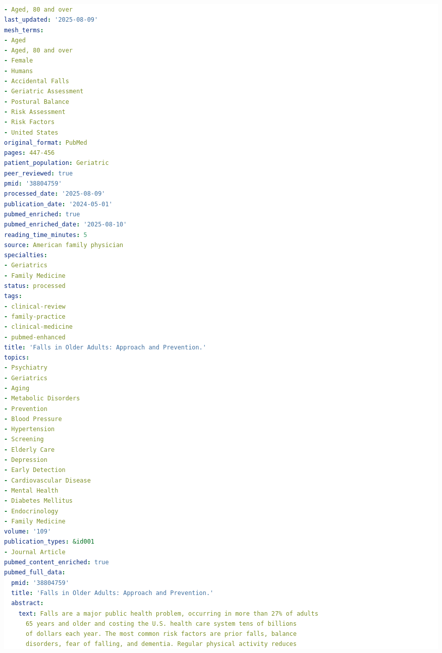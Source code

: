 ```yaml
- Aged, 80 and over
last_updated: '2025-08-09'
mesh_terms:
- Aged
- Aged, 80 and over
- Female
- Humans
- Accidental Falls
- Geriatric Assessment
- Postural Balance
- Risk Assessment
- Risk Factors
- United States
original_format: PubMed
pages: 447-456
patient_population: Geriatric
peer_reviewed: true
pmid: '38804759'
processed_date: '2025-08-09'
publication_date: '2024-05-01'
pubmed_enriched: true
pubmed_enriched_date: '2025-08-10'
reading_time_minutes: 5
source: American family physician
specialties:
- Geriatrics
- Family Medicine
status: processed
tags:
- clinical-review
- family-practice
- clinical-medicine
- pubmed-enhanced
title: 'Falls in Older Adults: Approach and Prevention.'
topics:
- Psychiatry
- Geriatrics
- Aging
- Metabolic Disorders
- Prevention
- Blood Pressure
- Hypertension
- Screening
- Elderly Care
- Depression
- Early Detection
- Cardiovascular Disease
- Mental Health
- Diabetes Mellitus
- Endocrinology
- Family Medicine
volume: '109'
publication_types: &id001
- Journal Article
pubmed_content_enriched: true
pubmed_full_data:
  pmid: '38804759'
  title: 'Falls in Older Adults: Approach and Prevention.'
  abstract:
    text: Falls are a major public health problem, occurring in more than 27% of adults
      65 years and older and costing the U.S. health care system tens of billions
      of dollars each year. The most common risk factors are prior falls, balance
      disorders, fear of falling, and dementia. Regular physical activity reduces
```